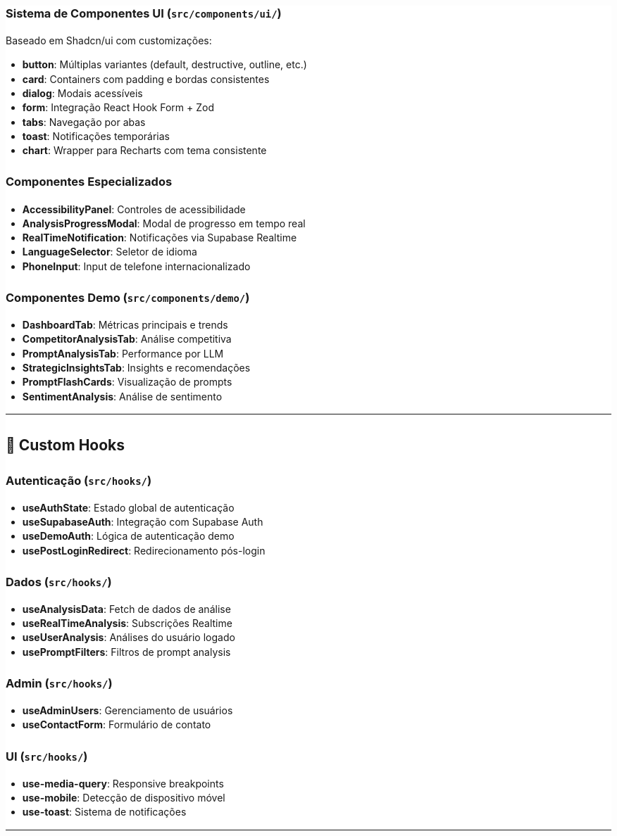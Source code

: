 ### Sistema de Componentes UI (`src/components/ui/`)
Baseado em Shadcn/ui com customizações:
- **button**: Múltiplas variantes (default, destructive, outline, etc.)
- **card**: Containers com padding e bordas consistentes
- **dialog**: Modais acessíveis
- **form**: Integração React Hook Form + Zod
- **tabs**: Navegação por abas
- **toast**: Notificações temporárias
- **chart**: Wrapper para Recharts com tema consistente

### Componentes Especializados
- **AccessibilityPanel**: Controles de acessibilidade
- **AnalysisProgressModal**: Modal de progresso em tempo real
- **RealTimeNotification**: Notificações via Supabase Realtime
- **LanguageSelector**: Seletor de idioma
- **PhoneInput**: Input de telefone internacionalizado

### Componentes Demo (`src/components/demo/`)
- **DashboardTab**: Métricas principais e trends
- **CompetitorAnalysisTab**: Análise competitiva
- **PromptAnalysisTab**: Performance por LLM
- **StrategicInsightsTab**: Insights e recomendações
- **PromptFlashCards**: Visualização de prompts
- **SentimentAnalysis**: Análise de sentimento

---

## 🎣 Custom Hooks

### Autenticação (`src/hooks/`)
- **useAuthState**: Estado global de autenticação
- **useSupabaseAuth**: Integração com Supabase Auth
- **useDemoAuth**: Lógica de autenticação demo
- **usePostLoginRedirect**: Redirecionamento pós-login

### Dados (`src/hooks/`)
- **useAnalysisData**: Fetch de dados de análise
- **useRealTimeAnalysis**: Subscrições Realtime
- **useUserAnalysis**: Análises do usuário logado
- **usePromptFilters**: Filtros de prompt analysis

### Admin (`src/hooks/`)
- **useAdminUsers**: Gerenciamento de usuários
- **useContactForm**: Formulário de contato

### UI (`src/hooks/`)
- **use-media-query**: Responsive breakpoints
- **use-mobile**: Detecção de dispositivo móvel
- **use-toast**: Sistema de notificações

---